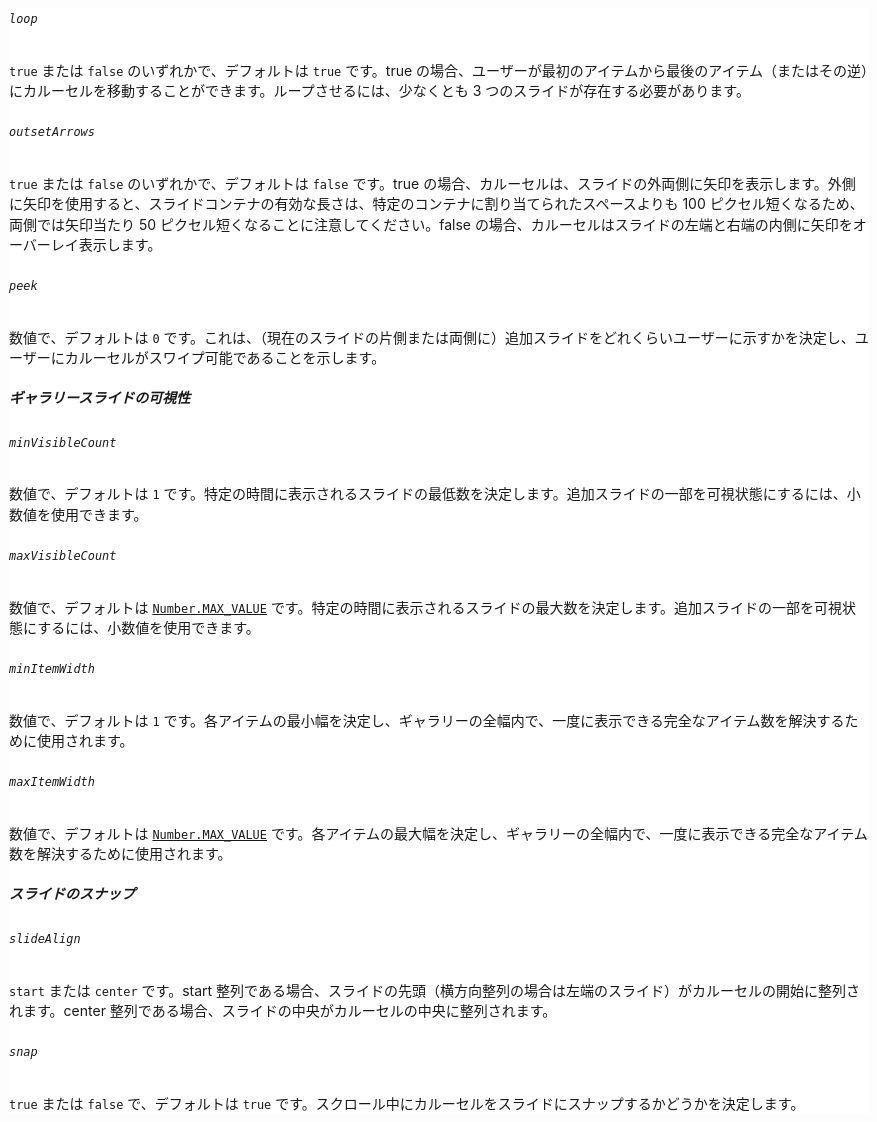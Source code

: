 ###### `loop`

`true` または `false` のいずれかで、デフォルトは `true` です。true の場合、ユーザーが最初のアイテムから最後のアイテム（またはその逆）にカルーセルを移動することができます。ループさせるには、少なくとも 3 つのスライドが存在する必要があります。

###### `outsetArrows`

`true` または `false` のいずれかで、デフォルトは `false` です。true の場合、カルーセルは、スライドの外両側に矢印を表示します。外側に矢印を使用すると、スライドコンテナの有効な長さは、特定のコンテナに割り当てられたスペースよりも 100 ピクセル短くなるため、両側では矢印当たり 50 ピクセル短くなることに注意してください。false の場合、カルーセルはスライドの左端と右端の内側に矢印をオーバーレイ表示します。

###### `peek`

数値で、デフォルトは `0` です。これは、（現在のスライドの片側または両側に）追加スライドをどれくらいユーザーに示すかを決定し、ユーザーにカルーセルがスワイプ可能であることを示します。

##### ギャラリースライドの可視性

###### `minVisibleCount`

数値で、デフォルトは `1` です。特定の時間に表示されるスライドの最低数を決定します。追加スライドの一部を可視状態にするには、小数値を使用できます。

###### `maxVisibleCount`

数値で、デフォルトは [`Number.MAX_VALUE`](https://developer.mozilla.org/en-US/docs/Web/JavaScript/Reference/Global_Objects/Number/MAX_VALUE) です。特定の時間に表示されるスライドの最大数を決定します。追加スライドの一部を可視状態にするには、小数値を使用できます。

###### `minItemWidth`

数値で、デフォルトは `1` です。各アイテムの最小幅を決定し、ギャラリーの全幅内で、一度に表示できる完全なアイテム数を解決するために使用されます。

###### `maxItemWidth`

数値で、デフォルトは [`Number.MAX_VALUE`](https://developer.mozilla.org/en-US/docs/Web/JavaScript/Reference/Global_Objects/Number/MAX_VALUE) です。各アイテムの最大幅を決定し、ギャラリーの全幅内で、一度に表示できる完全なアイテム数を解決するために使用されます。

##### スライドのスナップ

###### `slideAlign`

`start` または `center` です。start 整列である場合、スライドの先頭（横方向整列の場合は左端のスライド）がカルーセルの開始に整列されます。center 整列である場合、スライドの中央がカルーセルの中央に整列されます。

###### `snap`

`true` または `false` で、デフォルトは `true` です。スクロール中にカルーセルをスライドにスナップするかどうかを決定します。
